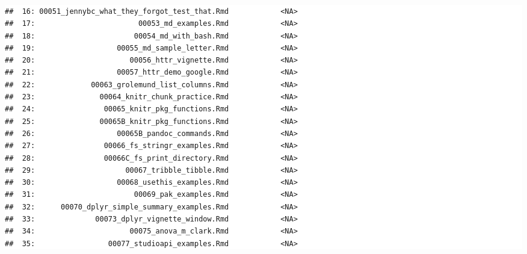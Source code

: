     ##  16: 00051_jennybc_what_they_forgot_test_that.Rmd            <NA>
    ##  17:                        00053_md_examples.Rmd            <NA>
    ##  18:                       00054_md_with_bash.Rmd            <NA>
    ##  19:                   00055_md_sample_letter.Rmd            <NA>
    ##  20:                      00056_httr_vignette.Rmd            <NA>
    ##  21:                   00057_httr_demo_google.Rmd            <NA>
    ##  22:             00063_grolemund_list_columns.Rmd            <NA>
    ##  23:               00064_knitr_chunk_practice.Rmd            <NA>
    ##  24:                00065_knitr_pkg_functions.Rmd            <NA>
    ##  25:               00065B_knitr_pkg_functions.Rmd            <NA>
    ##  26:                   00065B_pandoc_commands.Rmd            <NA>
    ##  27:                00066_fs_stringr_examples.Rmd            <NA>
    ##  28:                00066C_fs_print_directory.Rmd            <NA>
    ##  29:                     00067_tribble_tibble.Rmd            <NA>
    ##  30:                   00068_usethis_examples.Rmd            <NA>
    ##  31:                       00069_pak_examples.Rmd            <NA>
    ##  32:      00070_dplyr_simple_summary_examples.Rmd            <NA>
    ##  33:              00073_dplyr_vignette_window.Rmd            <NA>
    ##  34:                      00075_anova_m_clark.Rmd            <NA>
    ##  35:                 00077_studioapi_examples.Rmd            <NA>